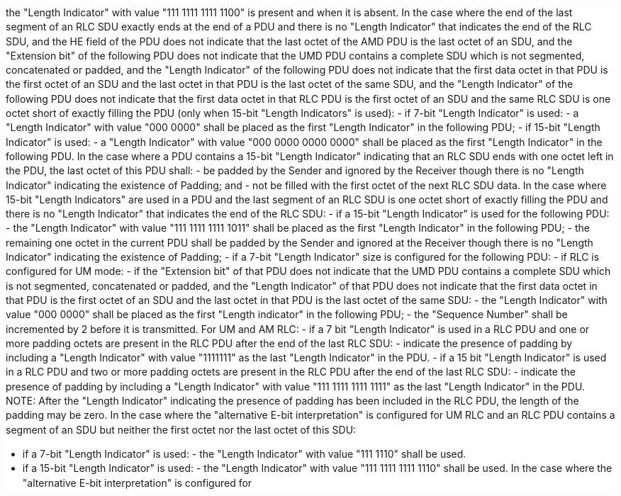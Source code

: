 the \"Length Indicator\" with value \"111 1111 1111 1100\" is present and when
it is absent.
In the case where the end of the last segment of an RLC SDU exactly ends at
the end of a PDU and there is no \"Length Indicator\" that indicates the end
of the RLC SDU, and the HE field of the PDU does not indicate that the last
octet of the AMD PDU is the last octet of an SDU, and the \"Extension bit\" of
the following PDU does not indicate that the UMD PDU contains a complete SDU
which is not segmented, concatenated or padded, and the \"Length Indicator\"
of the following PDU does not indicate that the first data octet in that PDU
is the first octet of an SDU and the last octet in that PDU is the last octet
of the same SDU, and the \"Length Indicator\" of the following PDU does not
indicate that the first data octet in that RLC PDU is the first octet of an
SDU and the same RLC SDU is one octet short of exactly filling the PDU (only
when 15-bit \"Length Indicators\" is used):
\- if 7-bit \"Length Indicator\" is used:
\- a \"Length Indicator\" with value \"000 0000\" shall be placed as the first
\"Length Indicator\" in the following PDU;
\- if 15-bit \"Length Indicator\" is used:
\- a \"Length Indicator\" with value \"000 0000 0000 0000\" shall be placed as
the first \"Length Indicator\" in the following PDU.
In the case where a PDU contains a 15-bit \"Length Indicator\" indicating that
an RLC SDU ends with one octet left in the PDU, the last octet of this PDU
shall:
\- be padded by the Sender and ignored by the Receiver though there is no
\"Length Indicator\" indicating the existence of Padding; and
\- not be filled with the first octet of the next RLC SDU data.
In the case where 15-bit \"Length Indicators\" are used in a PDU and the last
segment of an RLC SDU is one octet short of exactly filling the PDU and there
is no \"Length Indicator\" that indicates the end of the RLC SDU:
\- if a 15-bit \"Length Indicator\" is used for the following PDU:
\- the \"Length Indicator\" with value \"111 1111 1111 1011\" shall be placed
as the first \"Length Indicator\" in the following PDU;
\- the remaining one octet in the current PDU shall be padded by the Sender
and ignored at the Receiver though there is no \"Length Indicator\" indicating
the existence of Padding;
\- if a 7-bit \"Length Indicator\" size is configured for the following PDU:
\- if RLC is configured for UM mode:
\- if the \"Extension bit\" of that PDU does not indicate that the UMD PDU
contains a complete SDU which is not segmented, concatenated or padded, and
the \"Length Indicator\" of that PDU does not indicate that the first data
octet in that PDU is the first octet of an SDU and the last octet in that PDU
is the last octet of the same SDU:
\- the \"Length Indicator\" with value \"000 0000\" shall be placed as the
first \"Length indicator\" in the following PDU;
\- the \"Sequence Number\" shall be incremented by 2 before it is transmitted.
For UM and AM RLC:
\- if a 7 bit \"Length Indicator\" is used in a RLC PDU and one or more
padding octets are present in the RLC PDU after the end of the last RLC SDU:
\- indicate the presence of padding by including a \"Length Indicator\" with
value \"1111111\" as the last \"Length Indicator\" in the PDU.
\- if a 15 bit \"Length Indicator\" is used in a RLC PDU and two or more
padding octets are present in the RLC PDU after the end of the last RLC SDU:
\- indicate the presence of padding by including a \"Length Indicator\" with
value \"111 1111 1111 1111\" as the last \"Length Indicator\" in the PDU.
NOTE: After the \"Length Indicator\" indicating the presence of padding has
been included in the RLC PDU, the length of the padding may be zero.
In the case where the \"alternative E-bit interpretation\" is configured for
UM RLC and an RLC PDU contains a segment of an SDU but neither the first octet
nor the last octet of this SDU:
  * if a 7-bit \"Length Indicator\" is used:
\- the \"Length Indicator\" with value \"111 1110\" shall be used.
  * if a 15-bit \"Length Indicator\" is used:
\- the \"Length Indicator\" with value \"111 1111 1111 1110\" shall be used.
In the case where the \"alternative E-bit interpretation\" is configured for